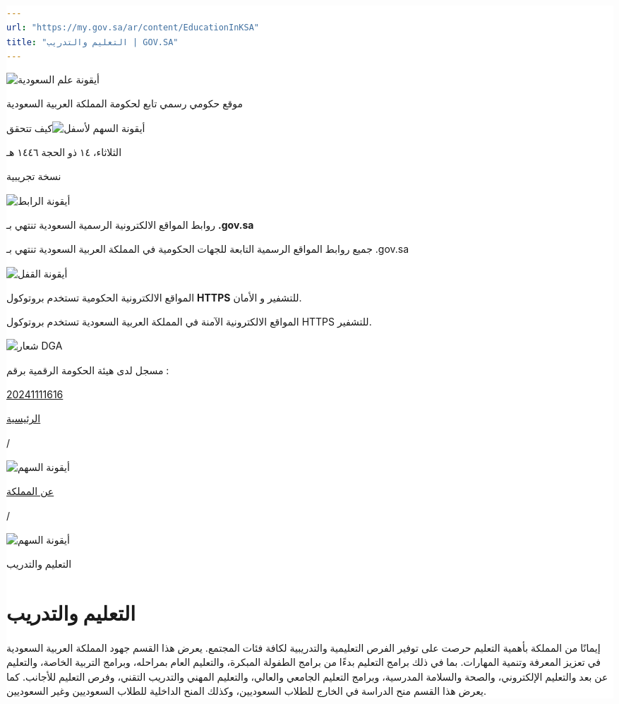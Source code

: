 ```yaml
---
url: "https://my.gov.sa/ar/content/EducationInKSA"
title: "التعليم والتدريب | GOV.SA"
---
```


![أيقونة علم السعودية](https://my.gov.sa/_next/static/media/icon_saudi.b4b403e4.svg)

موقع حكومي رسمي تابع لحكومة المملكة العربية السعودية

كيف تتحقق![أيقونة السهم لأسفل](https://my.gov.sa/_next/static/media/icon_arrow_down_active.e895d95a.svg)

الثلاثاء، ١٤ ذو الحجة ١٤٤٦ هـ

نسخة تجريبية

![أيقونة الرابط](https://my.gov.sa/_next/static/media/icon_link_digital_seal.76df9737.svg)

روابط المواقع الالكترونية الرسمية السعودية تنتهي بـ **.gov.sa**

جميع روابط المواقع الرسمية التابعة للجهات الحكومية في المملكة العربية السعودية تنتهي بـ .gov.sa

![أيقونة القفل](https://my.gov.sa/_next/static/media/icon_password.3ae6441e.svg)

المواقع الالكترونية الحكومية تستخدم بروتوكول **HTTPS** للتشفير و الأمان.

المواقع الالكترونية الآمنة في المملكة العربية السعودية تستخدم بروتوكول HTTPS للتشفير.

![شعار DGA ](https://my.gov.sa/_next/static/media/logo_autoridad_de_gobierno_digital.5c2e4f9d.svg)

مسجل لدى هيئة الحكومة الرقمية برقم :

[20241111616](https://raqmi.dga.gov.sa/platforms/platforms/b7a9dae2-b278-4945-8907-22a967148679/platform-license)

[الرئيسية](https://my.gov.sa/ar)

/

![أيقونة السهم](https://my.gov.sa/_next/static/media/Icon_arrow.9beafe79.svg)

[عن المملكة](https://my.gov.sa/ar/content/EducationInKSA#)

/

![أيقونة السهم](https://my.gov.sa/_next/static/media/Icon_arrow.9beafe79.svg)

التعليم والتدريب

# التعليم والتدريب

إيمانًا من المملكة بأهمية التعليم حرصت على توفير الفرص التعليمية والتدريبية لكافة فئات المجتمع. يعرض هذا القسم جهود المملكة العربية السعودية في تعزيز المعرفة وتنمية المهارات. بما في ذلك برامج التعليم بدءًا من برامج الطفولة المبكرة، والتعليم العام بمراحله، وبرامج التربية الخاصة، والتعليم عن بعد والتعليم الإلكتروني، والصحة والسلامة المدرسية، وبرامج التعليم الجامعي والعالي، والتعليم المهني والتدريب التقني، وفرص التعليم للأجانب. كما يعرض هذا القسم منح الدراسة في الخارج للطلاب السعوديين، وكذلك المنح الداخلية للطلاب السعوديين وغير السعوديين.
